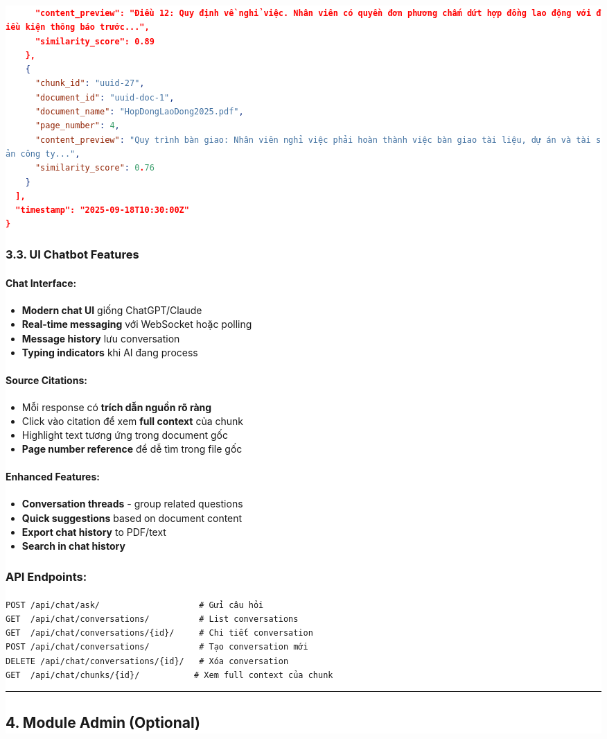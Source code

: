 ```json
      "content_preview": "Điều 12: Quy định về nghỉ việc. Nhân viên có quyền đơn phương chấm dứt hợp đồng lao động với điều kiện thông báo trước...",
      "similarity_score": 0.89
    },
    {
      "chunk_id": "uuid-27",
      "document_id": "uuid-doc-1", 
      "document_name": "HopDongLaoDong2025.pdf",
      "page_number": 4,
      "content_preview": "Quy trình bàn giao: Nhân viên nghỉ việc phải hoàn thành việc bàn giao tài liệu, dự án và tài sản công ty...",
      "similarity_score": 0.76
    }
  ],
  "timestamp": "2025-09-18T10:30:00Z"
}
```

### **3.3. UI Chatbot Features**

#### **Chat Interface:**
- **Modern chat UI** giống ChatGPT/Claude
- **Real-time messaging** với WebSocket hoặc polling
- **Message history** lưu conversation
- **Typing indicators** khi AI đang process

#### **Source Citations:**
- Mỗi response có **trích dẫn nguồn rõ ràng**
- Click vào citation để xem **full context** của chunk
- Highlight text tương ứng trong document gốc
- **Page number reference** để dễ tìm trong file gốc

#### **Enhanced Features:**
- **Conversation threads** - group related questions
- **Quick suggestions** based on document content
- **Export chat history** to PDF/text
- **Search in chat history**

### **API Endpoints:**
```
POST /api/chat/ask/                    # Gửi câu hỏi
GET  /api/chat/conversations/          # List conversations
GET  /api/chat/conversations/{id}/     # Chi tiết conversation
POST /api/chat/conversations/          # Tạo conversation mới
DELETE /api/chat/conversations/{id}/   # Xóa conversation
GET  /api/chat/chunks/{id}/           # Xem full context của chunk
```

---

## **4. Module Admin (Optional)**
